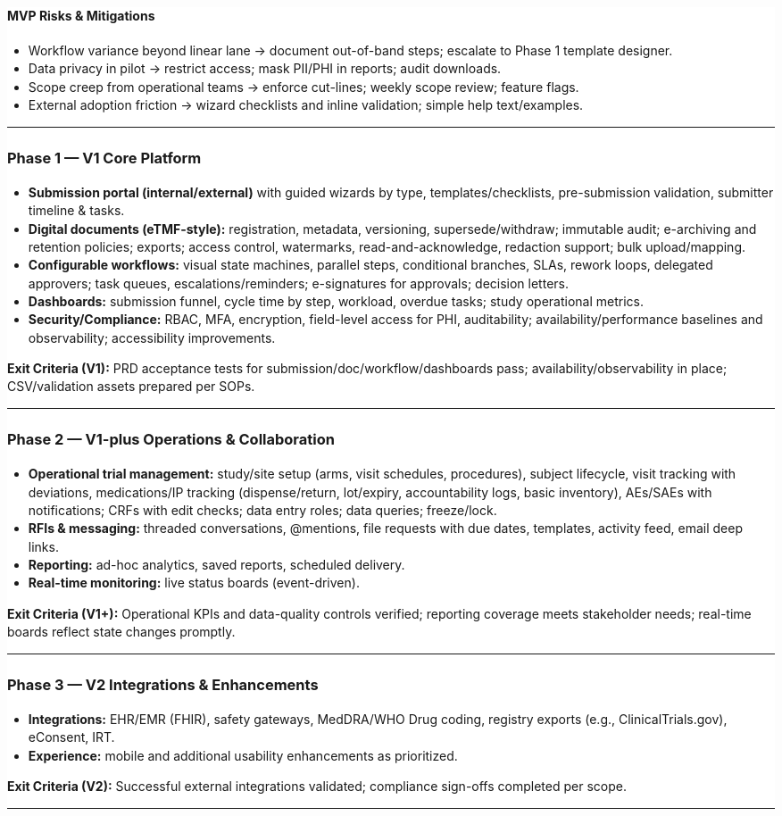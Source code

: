 #### MVP Risks & Mitigations
- Workflow variance beyond linear lane → document out-of-band steps; escalate to Phase 1 template designer.  
- Data privacy in pilot → restrict access; mask PII/PHI in reports; audit downloads.  
- Scope creep from operational teams → enforce cut-lines; weekly scope review; feature flags.  
- External adoption friction → wizard checklists and inline validation; simple help text/examples.

---

### Phase 1 — V1 Core Platform
- **Submission portal (internal/external)** with guided wizards by type, templates/checklists, pre-submission validation, submitter timeline & tasks.  
- **Digital documents (eTMF-style):** registration, metadata, versioning, supersede/withdraw; immutable audit; e-archiving and retention policies; exports; access control, watermarks, read-and-acknowledge, redaction support; bulk upload/mapping.  
- **Configurable workflows:** visual state machines, parallel steps, conditional branches, SLAs, rework loops, delegated approvers; task queues, escalations/reminders; e-signatures for approvals; decision letters.  
- **Dashboards:** submission funnel, cycle time by step, workload, overdue tasks; study operational metrics.  
- **Security/Compliance:** RBAC, MFA, encryption, field-level access for PHI, auditability; availability/performance baselines and observability; accessibility improvements.

**Exit Criteria (V1):** PRD acceptance tests for submission/doc/workflow/dashboards pass; availability/observability in place; CSV/validation assets prepared per SOPs.

---

### Phase 2 — V1-plus Operations & Collaboration
- **Operational trial management:** study/site setup (arms, visit schedules, procedures), subject lifecycle, visit tracking with deviations, medications/IP tracking (dispense/return, lot/expiry, accountability logs, basic inventory), AEs/SAEs with notifications; CRFs with edit checks; data entry roles; data queries; freeze/lock.  
- **RFIs & messaging:** threaded conversations, @mentions, file requests with due dates, templates, activity feed, email deep links.  
- **Reporting:** ad-hoc analytics, saved reports, scheduled delivery.  
- **Real-time monitoring:** live status boards (event-driven).

**Exit Criteria (V1+):** Operational KPIs and data-quality controls verified; reporting coverage meets stakeholder needs; real-time boards reflect state changes promptly.

---

### Phase 3 — V2 Integrations & Enhancements
- **Integrations:** EHR/EMR (FHIR), safety gateways, MedDRA/WHO Drug coding, registry exports (e.g., ClinicalTrials.gov), eConsent, IRT.  
- **Experience:** mobile and additional usability enhancements as prioritized.

**Exit Criteria (V2):** Successful external integrations validated; compliance sign-offs completed per scope.

---
